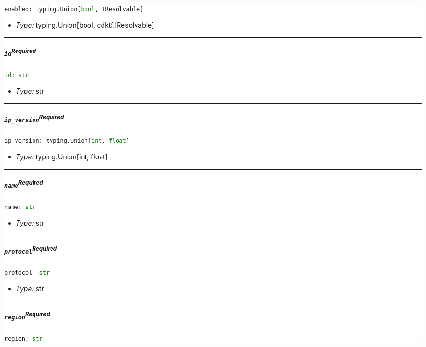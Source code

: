 ```python
enabled: typing.Union[bool, IResolvable]
```

- *Type:* typing.Union[bool, cdktf.IResolvable]

---

##### `id`<sup>Required</sup> <a name="id" id="@cdktf/provider-opentelekomcloud.fwRuleV2.FwRuleV2.property.id"></a>

```python
id: str
```

- *Type:* str

---

##### `ip_version`<sup>Required</sup> <a name="ip_version" id="@cdktf/provider-opentelekomcloud.fwRuleV2.FwRuleV2.property.ipVersion"></a>

```python
ip_version: typing.Union[int, float]
```

- *Type:* typing.Union[int, float]

---

##### `name`<sup>Required</sup> <a name="name" id="@cdktf/provider-opentelekomcloud.fwRuleV2.FwRuleV2.property.name"></a>

```python
name: str
```

- *Type:* str

---

##### `protocol`<sup>Required</sup> <a name="protocol" id="@cdktf/provider-opentelekomcloud.fwRuleV2.FwRuleV2.property.protocol"></a>

```python
protocol: str
```

- *Type:* str

---

##### `region`<sup>Required</sup> <a name="region" id="@cdktf/provider-opentelekomcloud.fwRuleV2.FwRuleV2.property.region"></a>

```python
region: str
```
